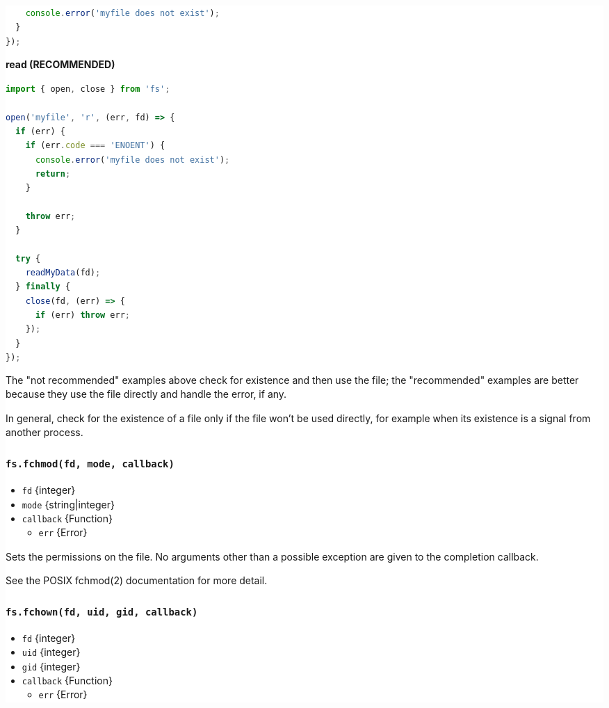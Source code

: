 ```mjs
    console.error('myfile does not exist');
  }
});
```

**read (RECOMMENDED)**

```mjs
import { open, close } from 'fs';

open('myfile', 'r', (err, fd) => {
  if (err) {
    if (err.code === 'ENOENT') {
      console.error('myfile does not exist');
      return;
    }

    throw err;
  }

  try {
    readMyData(fd);
  } finally {
    close(fd, (err) => {
      if (err) throw err;
    });
  }
});
```

The "not recommended" examples above check for existence and then use the
file; the "recommended" examples are better because they use the file directly
and handle the error, if any.

In general, check for the existence of a file only if the file won’t be
used directly, for example when its existence is a signal from another
process.

### `fs.fchmod(fd, mode, callback)`


* `fd` {integer}
* `mode` {string|integer}
* `callback` {Function}
  * `err` {Error}

Sets the permissions on the file. No arguments other than a possible exception
are given to the completion callback.

See the POSIX fchmod(2) documentation for more detail.

### `fs.fchown(fd, uid, gid, callback)`


* `fd` {integer}
* `uid` {integer}
* `gid` {integer}
* `callback` {Function}
  * `err` {Error}
